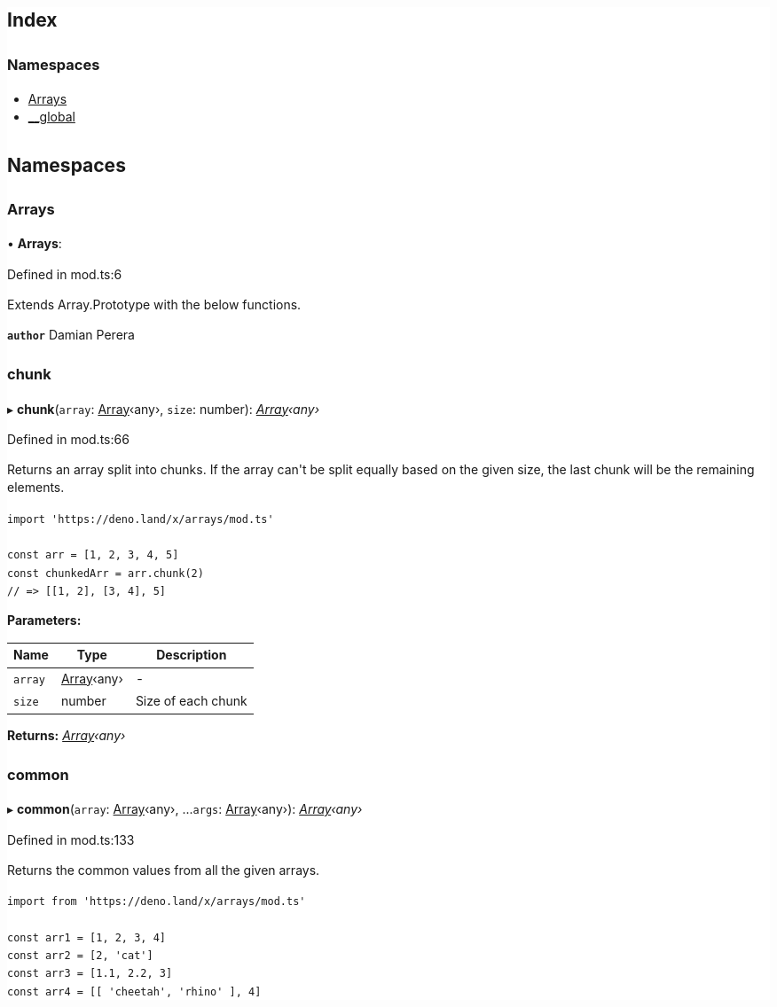 ## Index

### Namespaces

* [Arrays](#arrays)
* [__global](#__global)

## Namespaces

###  Arrays

• **Arrays**:

Defined in mod.ts:6

Extends Array.Prototype with the below functions.

**`author`** Damian Perera

###  chunk

▸ **chunk**(`array`: [Array](#array)‹any›, `size`: number): *[Array](#array)‹any›*

Defined in mod.ts:66

Returns an array split into chunks. If the array can't be split equally based on the given size, the last chunk will be the remaining elements.

    import 'https://deno.land/x/arrays/mod.ts'

    const arr = [1, 2, 3, 4, 5]
    const chunkedArr = arr.chunk(2)
    // => [[1, 2], [3, 4], 5]

**Parameters:**

Name | Type | Description |
------ | ------ | ------ |
`array` | [Array](#array)‹any› | - |
`size` | number | Size of each chunk   |

**Returns:** *[Array](#array)‹any›*

###  common

▸ **common**(`array`: [Array](#array)‹any›, ...`args`: [Array](#array)‹any›): *[Array](#array)‹any›*

Defined in mod.ts:133

Returns the common values from all the given arrays.

    import from 'https://deno.land/x/arrays/mod.ts'

    const arr1 = [1, 2, 3, 4]
    const arr2 = [2, 'cat']
    const arr3 = [1.1, 2.2, 3]
    const arr4 = [[ 'cheetah', 'rhino' ], 4]
